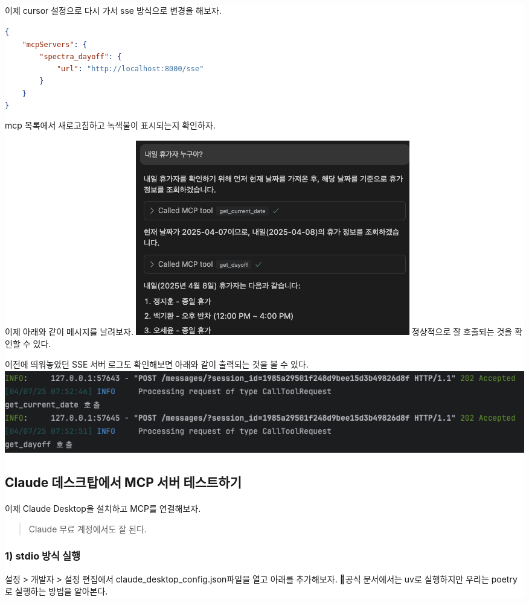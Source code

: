 이제 cursor 설정으로 다시 가서 sse 방식으로 변경을 해보자.

```json
{
    "mcpServers": {
        "spectra_dayoff": {
			"url": "http://localhost:8000/sse"
		}
    }
}
```

mcp 목록에서 새로고침하고 녹색불이 표시되는지 확인하자.

이제 아래와 같이 메시지를 날려보자.
![](attachments/Pasted%20image%2020250407075311.png)
정상적으로 잘 호출되는 것을 확인할 수 있다.

이전에 띄워놓았던 SSE 서버 로그도 확인해보면 아래와 같이 출력되는 것을 볼 수 있다.
![](attachments/Pasted%20image%2020250407075406.png)


## Claude 데스크탑에서 MCP 서버 테스트하기
이제 Claude Desktop을 설치하고 MCP를 연결해보자.

> Claude 무료 계정에서도 잘 된다.

### 1) stdio 방식 실행

설정 > 개발자 > 설정 편집에서 claude_desktop_config.json파일을 열고 아래를 추가해보자.
공식 문서에서는 uv로 실행하지만 우리는 poetry로 실행하는 방법을 알아본다.
